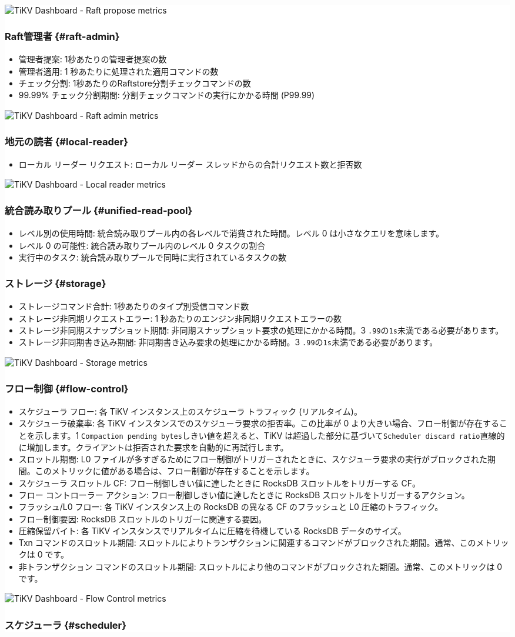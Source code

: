![TiKV Dashboard - Raft propose metrics](https://download.pingcap.com/images/docs/tikv-dashboard-raft-propose.png)

### Raft管理者 {#raft-admin}

-   管理者提案: 1秒あたりの管理者提案の数
-   管理者適用: 1 秒あたりに処理された適用コマンドの数
-   チェック分割: 1秒あたりのRaftstore分割チェックコマンドの数
-   99.99% チェック分割期間: 分割チェックコマンドの実行にかかる時間 (P99.99)

![TiKV Dashboard - Raft admin metrics](https://download.pingcap.com/images/docs/tikv-dashboard-raft-admin.png)

### 地元の読者 {#local-reader}

-   ローカル リーダー リクエスト: ローカル リーダー スレッドからの合計リクエスト数と拒否数

![TiKV Dashboard - Local reader metrics](https://download.pingcap.com/images/docs/tikv-dashboard-local-reader.png)

### 統合読み取りプール {#unified-read-pool}

-   レベル別の使用時間: 統合読み取りプール内の各レベルで消費された時間。レベル 0 は小さなクエリを意味します。
-   レベル 0 の可能性: 統合読み取りプール内のレベル 0 タスクの割合
-   実行中のタスク: 統合読み取りプールで同時に実行されているタスクの数

### ストレージ {#storage}

-   ストレージコマンド合計: 1秒あたりのタイプ別受信コマンド数
-   ストレージ非同期リクエストエラー: 1 秒あたりのエンジン非同期リクエストエラーの数
-   ストレージ非同期スナップショット期間: 非同期スナップショット要求の処理にかかる時間。3 `.99`の`1s`未満である必要があります。
-   ストレージ非同期書き込み期間: 非同期書き込み要求の処理にかかる時間。3 `.99`の`1s`未満である必要があります。

![TiKV Dashboard - Storage metrics](https://download.pingcap.com/images/docs/tikv-dashboard-storage.png)

### フロー制御 {#flow-control}

-   スケジューラ フロー: 各 TiKV インスタンス上のスケジューラ トラフィック (リアルタイム)。
-   スケジューラ破棄率: 各 TiKV インスタンスでのスケジューラ要求の拒否率。この比率が 0 より大きい場合、フロー制御が存在することを示します。1 `Compaction pending bytes`しきい値を超えると、TiKV は超過した部分に基づいて`Scheduler discard ratio`直線的に増加します。クライアントは拒否された要求を自動的に再試行します。
-   スロットル期間: L0 ファイルが多すぎるためにフロー制御がトリガーされたときに、スケジューラ要求の実行がブロックされた期間。このメトリックに値がある場合は、フロー制御が存在することを示します。
-   スケジューラ スロットル CF: フロー制御しきい値に達したときに RocksDB スロットルをトリガーする CF。
-   フロー コントローラー アクション: フロー制御しきい値に達したときに RocksDB スロットルをトリガーするアクション。
-   フラッシュ/L0 フロー: 各 TiKV インスタンス上の RocksDB の異なる CF のフラッシュと L0 圧縮のトラフィック。
-   フロー制御要因: RocksDB スロットルのトリガーに関連する要因。
-   圧縮保留バイト: 各 TiKV インスタンスでリアルタイムに圧縮を待機している RocksDB データのサイズ。
-   Txn コマンドのスロットル期間: スロットルによりトランザクションに関連するコマンドがブロックされた期間。通常、このメトリックは 0 です。
-   非トランザクション コマンドのスロットル期間: スロットルにより他のコマンドがブロックされた期間。通常、このメトリックは 0 です。

![TiKV Dashboard - Flow Control metrics](https://download.pingcap.com/images/docs/tikv-dashboard-flow-control.png)

### スケジューラ {#scheduler}
